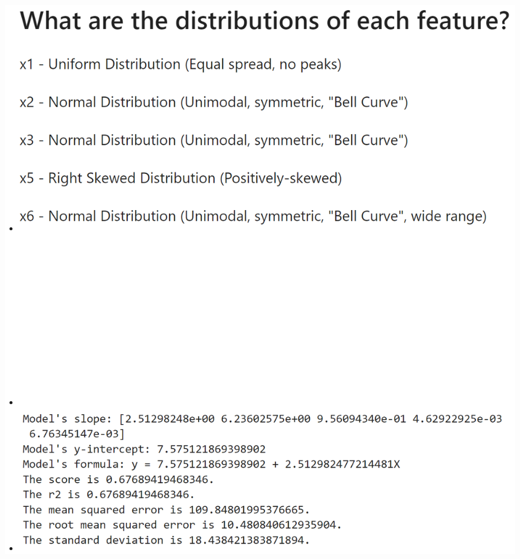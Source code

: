 * ![feature distribution](Images/FeatureDistribution.png)    
* ![k means cluster](Images/KMeansCluster.png)
* ![Linear Regression Model Assessment ya](Images/LinearRegressionModelAssessment_ya.png)